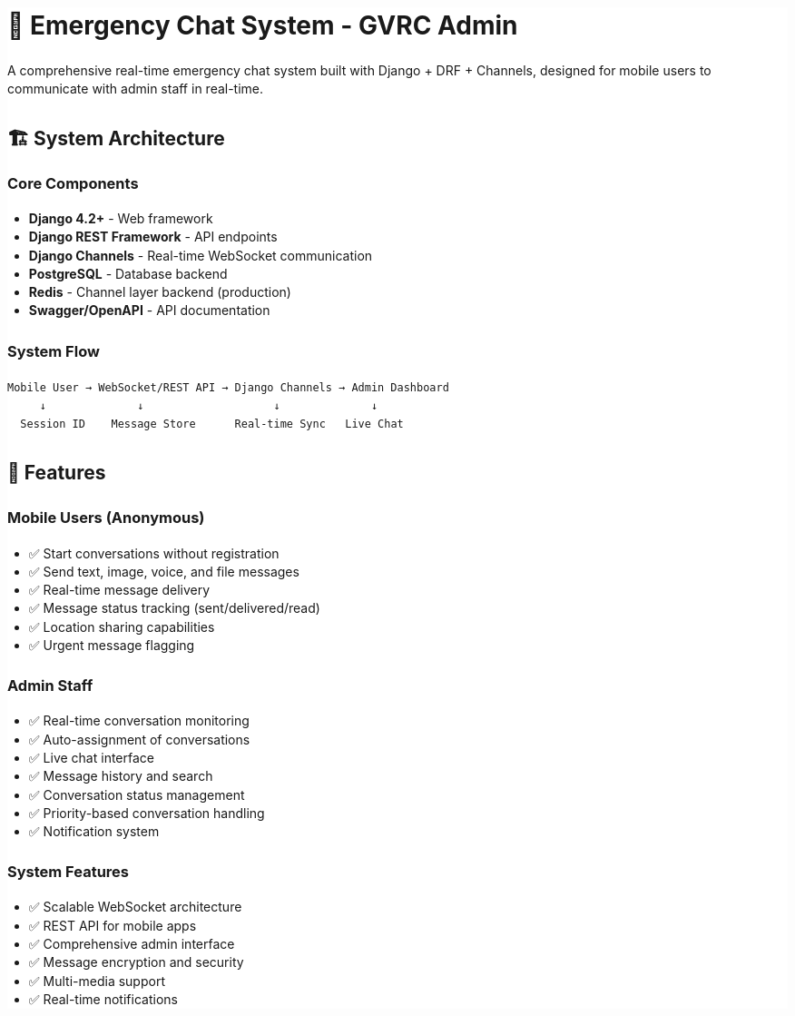 # 🚨 Emergency Chat System - GVRC Admin

A comprehensive real-time emergency chat system built with Django + DRF + Channels, designed for mobile users to communicate with admin staff in real-time.

## 🏗️ System Architecture

### Core Components
- **Django 4.2+** - Web framework
- **Django REST Framework** - API endpoints
- **Django Channels** - Real-time WebSocket communication
- **PostgreSQL** - Database backend
- **Redis** - Channel layer backend (production)
- **Swagger/OpenAPI** - API documentation

### System Flow
```
Mobile User → WebSocket/REST API → Django Channels → Admin Dashboard
     ↓              ↓                    ↓              ↓
  Session ID    Message Store      Real-time Sync   Live Chat
```

## 🚀 Features

### Mobile Users (Anonymous)
- ✅ Start conversations without registration
- ✅ Send text, image, voice, and file messages
- ✅ Real-time message delivery
- ✅ Message status tracking (sent/delivered/read)
- ✅ Location sharing capabilities
- ✅ Urgent message flagging

### Admin Staff
- ✅ Real-time conversation monitoring
- ✅ Auto-assignment of conversations
- ✅ Live chat interface
- ✅ Message history and search
- ✅ Conversation status management
- ✅ Priority-based conversation handling
- ✅ Notification system

### System Features
- ✅ Scalable WebSocket architecture
- ✅ REST API for mobile apps
- ✅ Comprehensive admin interface
- ✅ Message encryption and security
- ✅ Multi-media support
- ✅ Real-time notifications
